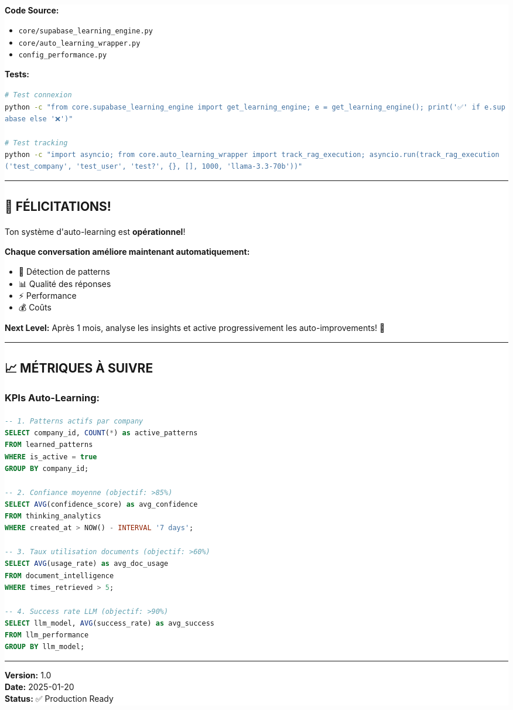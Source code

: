 **Code Source:**
- `core/supabase_learning_engine.py`
- `core/auto_learning_wrapper.py`
- `config_performance.py`

**Tests:**
```bash
# Test connexion
python -c "from core.supabase_learning_engine import get_learning_engine; e = get_learning_engine(); print('✅' if e.supabase else '❌')"

# Test tracking
python -c "import asyncio; from core.auto_learning_wrapper import track_rag_execution; asyncio.run(track_rag_execution('test_company', 'test_user', 'test?', {}, [], 1000, 'llama-3.3-70b'))"
```

---

## 🎉 **FÉLICITATIONS!**

Ton système d'auto-learning est **opérationnel**!

**Chaque conversation améliore maintenant automatiquement:**
- 🎯 Détection de patterns
- 📊 Qualité des réponses
- ⚡ Performance
- 💰 Coûts

**Next Level:** Après 1 mois, analyse les insights et active progressivement les auto-improvements! 🚀

---

## 📈 **MÉTRIQUES À SUIVRE**

### **KPIs Auto-Learning:**

```sql
-- 1. Patterns actifs par company
SELECT company_id, COUNT(*) as active_patterns
FROM learned_patterns 
WHERE is_active = true 
GROUP BY company_id;

-- 2. Confiance moyenne (objectif: >85%)
SELECT AVG(confidence_score) as avg_confidence
FROM thinking_analytics
WHERE created_at > NOW() - INTERVAL '7 days';

-- 3. Taux utilisation documents (objectif: >60%)
SELECT AVG(usage_rate) as avg_doc_usage
FROM document_intelligence
WHERE times_retrieved > 5;

-- 4. Success rate LLM (objectif: >90%)
SELECT llm_model, AVG(success_rate) as avg_success
FROM llm_performance
GROUP BY llm_model;
```

---

**Version:** 1.0  
**Date:** 2025-01-20  
**Status:** ✅ Production Ready

